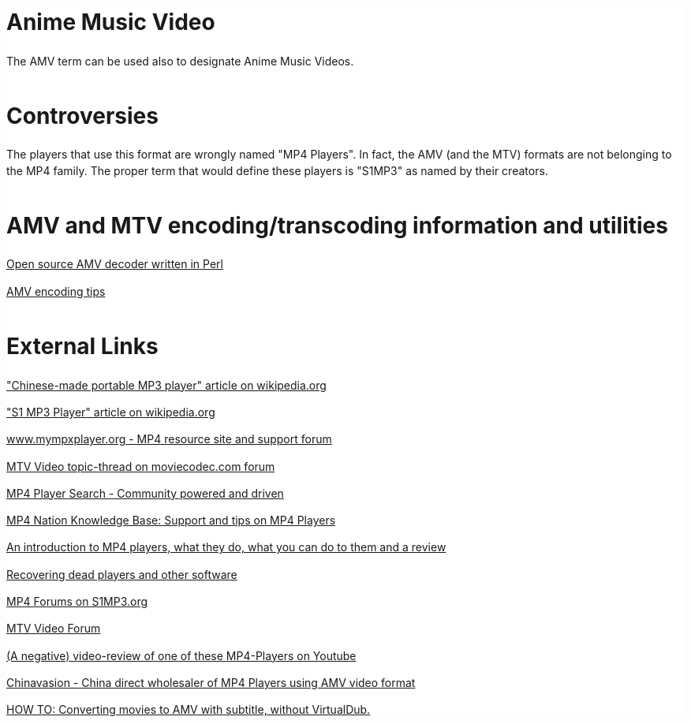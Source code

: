 # Anime Music Video #
The AMV term can be used also to designate Anime Music Videos.

# Controversies #
The players that use this format are wrongly named "MP4 Players". In fact, the
AMV (and the MTV) formats are not belonging to the MP4 family. The proper term that
would define these players is "S1MP3" as named by their creators.

# AMV and MTV encoding/transcoding information and utilities #
[Open source AMV decoder written in Perl](http://svn.rot13.org/index.cgi/amv)

[AMV encoding tips](http://www.s1mp3.org/wiki/index.php/Video_encoding)

# External Links #
["Chinese-made portable MP3 player" article on wikipedia.org](http://en.wikipedia.org/wiki/Chinese_MP4/MTV_Player)

["S1 MP3 Player" article on wikipedia.org](http://en.wikipedia.org/wiki/S1_MP3_Player)

[www.mympxplayer.org - MP4 resource site and support forum](http://www.mympxplayer.org/)

[MTV Video topic-thread on moviecodec.com forum](http://www.moviecodec.com/topics/7595p1.html)

[MP4 Player Search - Community powered and driven](http://mp4-player-search-swicki.eurekster.com/)

[MP4 Nation Knowledge Base: Support and tips on MP4 Players](http://www.mp4nation.com/software/index.html)

[An introduction to MP4 players, what they do, what you can do to them and a review](http://www.imup2date.co.uk/MP4/)

[Recovering dead players and other software](http://www.s1mp3.org/en/docs_deadrec.php)

[MP4 Forums on S1MP3.org](http://forum.s1mp3.org/)

[MTV Video Forum](http://www.moviecodec.com/topics/7595p3.html)

[(A negative) video-review of one of these MP4-Players on Youtube](http://www.youtube.com/watch?v=us507LedkyY)

[Chinavasion - China direct wholesaler of MP4 Players using AMV video format](http://www.chinavasion.com/index.php/cName/mp4-players-2gb-mp4-players/)

[HOW TO: Converting movies to AMV with subtitle, without VirtualDub.](http://wiki.s1mp3.org/Convert_movie_to_amv_with_subtitle)















